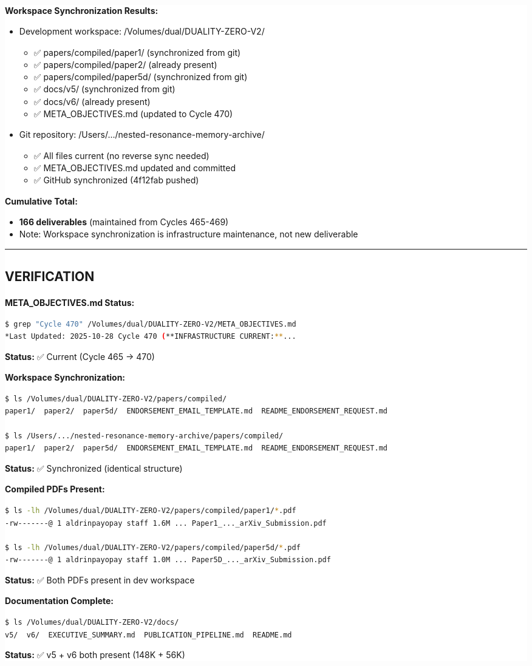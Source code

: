 **Workspace Synchronization Results:**
- Development workspace: /Volumes/dual/DUALITY-ZERO-V2/
  - ✅ papers/compiled/paper1/ (synchronized from git)
  - ✅ papers/compiled/paper2/ (already present)
  - ✅ papers/compiled/paper5d/ (synchronized from git)
  - ✅ docs/v5/ (synchronized from git)
  - ✅ docs/v6/ (already present)
  - ✅ META_OBJECTIVES.md (updated to Cycle 470)

- Git repository: /Users/.../nested-resonance-memory-archive/
  - ✅ All files current (no reverse sync needed)
  - ✅ META_OBJECTIVES.md updated and committed
  - ✅ GitHub synchronized (4f12fab pushed)

**Cumulative Total:**
- **166 deliverables** (maintained from Cycles 465-469)
- Note: Workspace synchronization is infrastructure maintenance, not new deliverable

---

## VERIFICATION

**META_OBJECTIVES.md Status:**
```bash
$ grep "Cycle 470" /Volumes/dual/DUALITY-ZERO-V2/META_OBJECTIVES.md
*Last Updated: 2025-10-28 Cycle 470 (**INFRASTRUCTURE CURRENT:**...
```
**Status:** ✅ Current (Cycle 465 → 470)

**Workspace Synchronization:**
```bash
$ ls /Volumes/dual/DUALITY-ZERO-V2/papers/compiled/
paper1/  paper2/  paper5d/  ENDORSEMENT_EMAIL_TEMPLATE.md  README_ENDORSEMENT_REQUEST.md

$ ls /Users/.../nested-resonance-memory-archive/papers/compiled/
paper1/  paper2/  paper5d/  ENDORSEMENT_EMAIL_TEMPLATE.md  README_ENDORSEMENT_REQUEST.md
```
**Status:** ✅ Synchronized (identical structure)

**Compiled PDFs Present:**
```bash
$ ls -lh /Volumes/dual/DUALITY-ZERO-V2/papers/compiled/paper1/*.pdf
-rw-------@ 1 aldrinpayopay staff 1.6M ... Paper1_..._arXiv_Submission.pdf

$ ls -lh /Volumes/dual/DUALITY-ZERO-V2/papers/compiled/paper5d/*.pdf
-rw-------@ 1 aldrinpayopay staff 1.0M ... Paper5D_..._arXiv_Submission.pdf
```
**Status:** ✅ Both PDFs present in dev workspace

**Documentation Complete:**
```bash
$ ls /Volumes/dual/DUALITY-ZERO-V2/docs/
v5/  v6/  EXECUTIVE_SUMMARY.md  PUBLICATION_PIPELINE.md  README.md
```
**Status:** ✅ v5 + v6 both present (148K + 56K)
